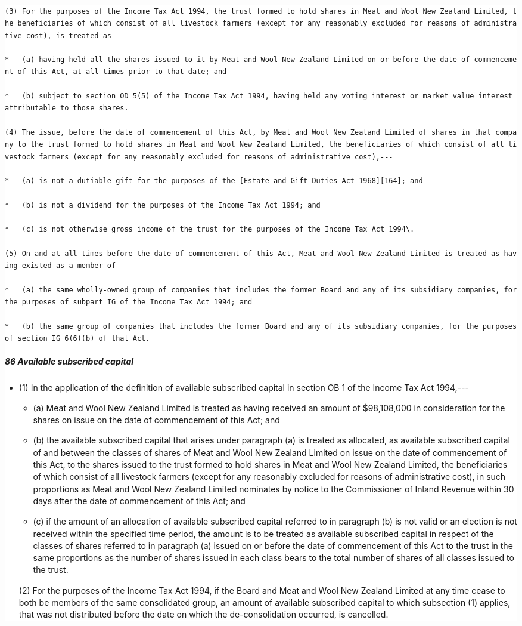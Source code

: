     (3) For the purposes of the Income Tax Act 1994, the trust formed to hold shares in Meat and Wool New Zealand Limited, the beneficiaries of which consist of all livestock farmers (except for any reasonably excluded for reasons of administrative cost), is treated as---
        
    *   (a) having held all the shares issued to it by Meat and Wool New Zealand Limited on or before the date of commencement of this Act, at all times prior to that date; and
    
    *   (b) subject to section OD 5(5) of the Income Tax Act 1994, having held any voting interest or market value interest attributable to those shares.
    
    (4) The issue, before the date of commencement of this Act, by Meat and Wool New Zealand Limited of shares in that company to the trust formed to hold shares in Meat and Wool New Zealand Limited, the beneficiaries of which consist of all livestock farmers (except for any reasonably excluded for reasons of administrative cost),---
        
    *   (a) is not a dutiable gift for the purposes of the [Estate and Gift Duties Act 1968][164]; and
    
    *   (b) is not a dividend for the purposes of the Income Tax Act 1994; and
    
    *   (c) is not otherwise gross income of the trust for the purposes of the Income Tax Act 1994\.
    
    (5) On and at all times before the date of commencement of this Act, Meat and Wool New Zealand Limited is treated as having existed as a member of---
        
    *   (a) the same wholly-owned group of companies that includes the former Board and any of its subsidiary companies, for the purposes of subpart IG of the Income Tax Act 1994; and
    
    *   (b) the same group of companies that includes the former Board and any of its subsidiary companies, for the purposes of section IG 6(6)(b) of that Act.
    
    

##### 86 Available subscribed capital
    
*   (1) In the application of the definition of available subscribed capital in section OB 1 of the Income Tax Act 1994,---
        
    *   (a) Meat and Wool New Zealand Limited is treated as having received an amount of $98,108,000 in consideration for the shares on issue on the date of commencement of this Act; and
    
    *   (b) the available subscribed capital that arises under paragraph (a) is treated as allocated, as available subscribed capital of and between the classes of shares of Meat and Wool New Zealand Limited on issue on the date of commencement of this Act, to the shares issued to the trust formed to hold shares in Meat and Wool New Zealand Limited, the beneficiaries of which consist of all livestock farmers (except for any reasonably excluded for reasons of administrative cost), in such proportions as Meat and Wool New Zealand Limited nominates by notice to the Commissioner of Inland Revenue within 30 days after the date of commencement of this Act; and
    
    *   (c) if the amount of an allocation of available subscribed capital referred to in paragraph (b) is not valid or an election is not received within the specified time period, the amount is to be treated as available subscribed capital in respect of the classes of shares referred to in paragraph (a) issued on or before the date of commencement of this Act to the trust in the same proportions as the number of shares issued in each class bears to the total number of shares of all classes issued to the trust.
    
    (2) For the purposes of the Income Tax Act 1994, if the Board and Meat and Wool New Zealand Limited at any time cease to both be members of the same consolidated group, an amount of available subscribed capital to which subsection (1) applies, that was not distributed before the date on which the de-consolidation occurred, is cancelled.
